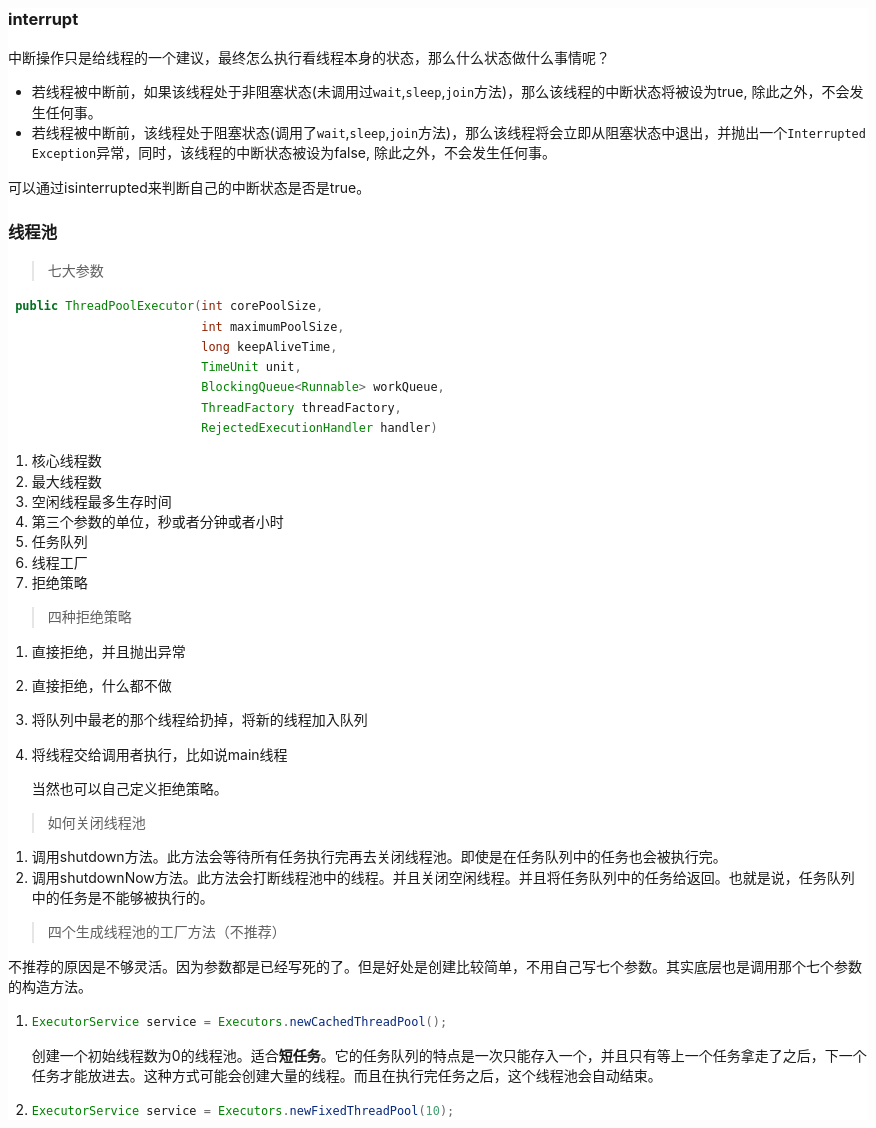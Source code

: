 ### interrupt

中断操作只是给线程的一个建议，最终怎么执行看线程本身的状态，那么什么状态做什么事情呢？

- 若线程被中断前，如果该线程处于非阻塞状态(未调用过`wait`,`sleep`,`join`方法)，那么该线程的中断状态将被设为true, 除此之外，不会发生任何事。
- 若线程被中断前，该线程处于阻塞状态(调用了`wait`,`sleep`,`join`方法)，那么该线程将会立即从阻塞状态中退出，并抛出一个`InterruptedException`异常，同时，该线程的中断状态被设为false, 除此之外，不会发生任何事。

可以通过isinterrupted来判断自己的中断状态是否是true。

### 线程池

> 七大参数

```java
 public ThreadPoolExecutor(int corePoolSize,
                           int maximumPoolSize,
                           long keepAliveTime,
                           TimeUnit unit,
                           BlockingQueue<Runnable> workQueue,
                           ThreadFactory threadFactory,
                           RejectedExecutionHandler handler)
```

1. 核心线程数
2. 最大线程数
3. 空闲线程最多生存时间
4. 第三个参数的单位，秒或者分钟或者小时
5. 任务队列
6. 线程工厂
7. 拒绝策略

> 四种拒绝策略

1. 直接拒绝，并且抛出异常
2. 直接拒绝，什么都不做
3. 将队列中最老的那个线程给扔掉，将新的线程加入队列
4. 将线程交给调用者执行，比如说main线程

   当然也可以自己定义拒绝策略。

> 如何关闭线程池

1. 调用shutdown方法。此方法会等待所有任务执行完再去关闭线程池。即使是在任务队列中的任务也会被执行完。
2. 调用shutdownNow方法。此方法会打断线程池中的线程。并且关闭空闲线程。并且将任务队列中的任务给返回。也就是说，任务队列中的任务是不能够被执行的。

> 四个生成线程池的工厂方法（不推荐）

不推荐的原因是不够灵活。因为参数都是已经写死的了。但是好处是创建比较简单，不用自己写七个参数。其实底层也是调用那个七个参数的构造方法。

1. ```java
   ExecutorService service = Executors.newCachedThreadPool();
   ```

   创建一个初始线程数为0的线程池。适合**短任务**。它的任务队列的特点是一次只能存入一个，并且只有等上一个任务拿走了之后，下一个任务才能放进去。这种方式可能会创建大量的线程。而且在执行完任务之后，这个线程池会自动结束。

2. ```java
   ExecutorService service = Executors.newFixedThreadPool(10);
   ```
